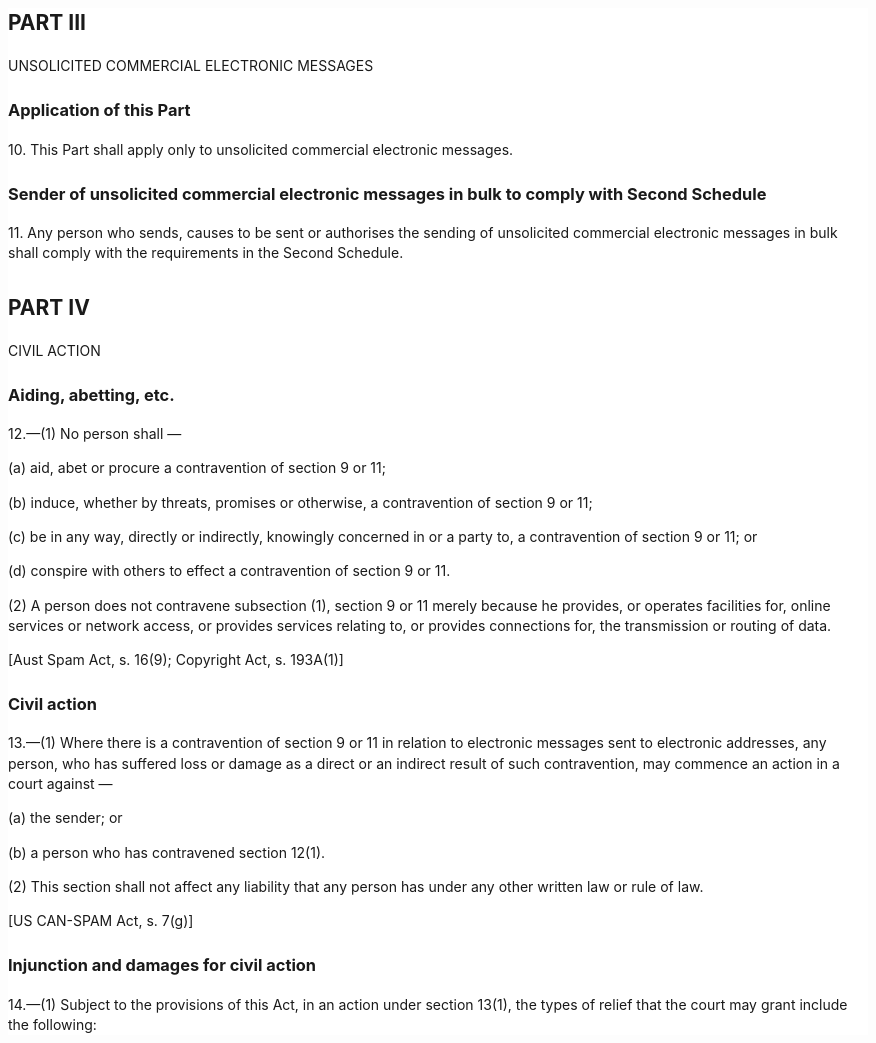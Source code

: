 ## PART III

UNSOLICITED COMMERCIAL ELECTRONIC MESSAGES

### Application of this Part

10\. This Part shall apply only to unsolicited commercial electronic messages.

### Sender of unsolicited commercial electronic messages in bulk to comply with Second Schedule

11\. Any person who sends, causes to be sent or authorises the sending of unsolicited commercial electronic messages in bulk shall comply with the requirements in the Second Schedule.

## PART IV

CIVIL ACTION

### Aiding, abetting, etc.

12\.—(1) No person shall —

(a) aid, abet or procure a contravention of section 9 or 11;

(b) induce, whether by threats, promises or otherwise, a contravention of section 9 or 11;

(c) be in any way, directly or indirectly, knowingly concerned in or a party to, a contravention of section 9 or 11; or

(d) conspire with others to effect a contravention of section 9 or 11.

(2) A person does not contravene subsection (1), section 9 or 11 merely because he provides, or operates facilities for, online services or network access, or provides services relating to, or provides connections for, the transmission or routing of data.

[Aust Spam Act, s. 16(9); Copyright Act, s. 193A(1)]

### Civil action

13\.—(1) Where there is a contravention of section 9 or 11 in relation to electronic messages sent to electronic addresses, any person, who has suffered loss or damage as a direct or an indirect result of such contravention, may commence an action in a court against —

(a) the sender; or

(b) a person who has contravened section 12(1).

(2) This section shall not affect any liability that any person has under any other written law or rule of law.

[US CAN-SPAM Act, s. 7(g)]

### Injunction and damages for civil action

14\.—(1) Subject to the provisions of this Act, in an action under section 13(1), the types of relief that the court may grant include the following:
